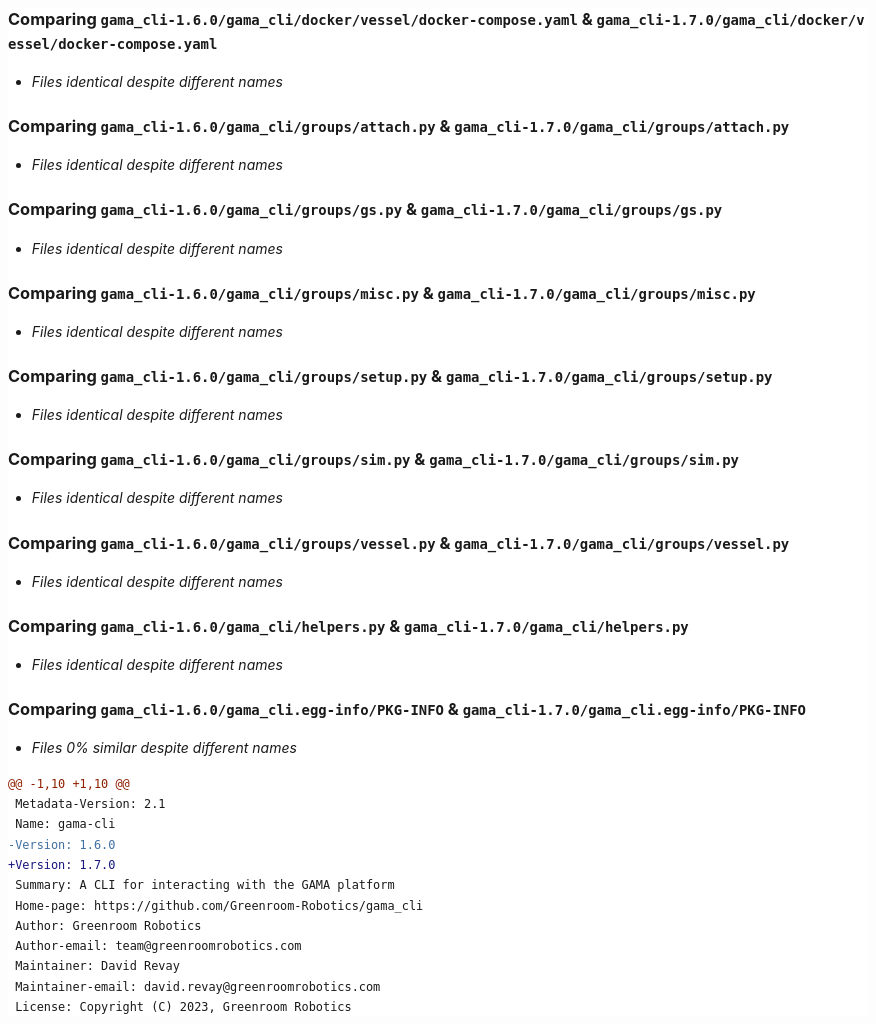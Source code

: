 ### Comparing `gama_cli-1.6.0/gama_cli/docker/vessel/docker-compose.yaml` & `gama_cli-1.7.0/gama_cli/docker/vessel/docker-compose.yaml`

 * *Files identical despite different names*

### Comparing `gama_cli-1.6.0/gama_cli/groups/attach.py` & `gama_cli-1.7.0/gama_cli/groups/attach.py`

 * *Files identical despite different names*

### Comparing `gama_cli-1.6.0/gama_cli/groups/gs.py` & `gama_cli-1.7.0/gama_cli/groups/gs.py`

 * *Files identical despite different names*

### Comparing `gama_cli-1.6.0/gama_cli/groups/misc.py` & `gama_cli-1.7.0/gama_cli/groups/misc.py`

 * *Files identical despite different names*

### Comparing `gama_cli-1.6.0/gama_cli/groups/setup.py` & `gama_cli-1.7.0/gama_cli/groups/setup.py`

 * *Files identical despite different names*

### Comparing `gama_cli-1.6.0/gama_cli/groups/sim.py` & `gama_cli-1.7.0/gama_cli/groups/sim.py`

 * *Files identical despite different names*

### Comparing `gama_cli-1.6.0/gama_cli/groups/vessel.py` & `gama_cli-1.7.0/gama_cli/groups/vessel.py`

 * *Files identical despite different names*

### Comparing `gama_cli-1.6.0/gama_cli/helpers.py` & `gama_cli-1.7.0/gama_cli/helpers.py`

 * *Files identical despite different names*

### Comparing `gama_cli-1.6.0/gama_cli.egg-info/PKG-INFO` & `gama_cli-1.7.0/gama_cli.egg-info/PKG-INFO`

 * *Files 0% similar despite different names*

```diff
@@ -1,10 +1,10 @@
 Metadata-Version: 2.1
 Name: gama-cli
-Version: 1.6.0
+Version: 1.7.0
 Summary: A CLI for interacting with the GAMA platform
 Home-page: https://github.com/Greenroom-Robotics/gama_cli
 Author: Greenroom Robotics
 Author-email: team@greenroomrobotics.com
 Maintainer: David Revay
 Maintainer-email: david.revay@greenroomrobotics.com
 License: Copyright (C) 2023, Greenroom Robotics
```
